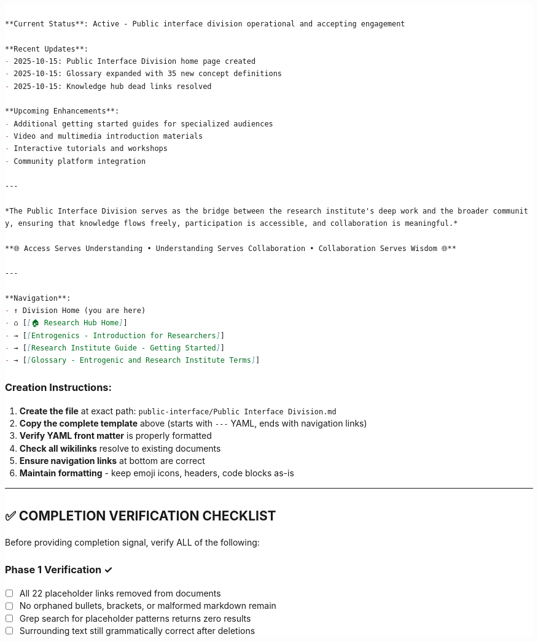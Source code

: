 ```markdown

**Current Status**: Active - Public interface division operational and accepting engagement

**Recent Updates**:
- 2025-10-15: Public Interface Division home page created
- 2025-10-15: Glossary expanded with 35 new concept definitions
- 2025-10-15: Knowledge hub dead links resolved

**Upcoming Enhancements**:
- Additional getting started guides for specialized audiences
- Video and multimedia introduction materials
- Interactive tutorials and workshops
- Community platform integration

---

*The Public Interface Division serves as the bridge between the research institute's deep work and the broader community, ensuring that knowledge flows freely, participation is accessible, and collaboration is meaningful.*

**🌐 Access Serves Understanding • Understanding Serves Collaboration • Collaboration Serves Wisdom 🌐**

---

**Navigation**:
- ↑ Division Home (you are here)
- ⌂ [[🏠 Research Hub Home]]
- → [[Entrogenics - Introduction for Researchers]]
- → [[Research Institute Guide - Getting Started]]
- → [[Glossary - Entrogenic and Research Institute Terms]]
```

### **Creation Instructions**:

1. **Create the file** at exact path: `public-interface/Public Interface Division.md`
2. **Copy the complete template** above (starts with `---` YAML, ends with navigation links)
3. **Verify YAML front matter** is properly formatted
4. **Check all wikilinks** resolve to existing documents
5. **Ensure navigation links** at bottom are correct
6. **Maintain formatting** - keep emoji icons, headers, code blocks as-is

---

## ✅ COMPLETION VERIFICATION CHECKLIST

Before providing completion signal, verify ALL of the following:

### **Phase 1 Verification** ✓
- [ ] All 22 placeholder links removed from documents
- [ ] No orphaned bullets, brackets, or malformed markdown remain
- [ ] Grep search for placeholder patterns returns zero results
- [ ] Surrounding text still grammatically correct after deletions

